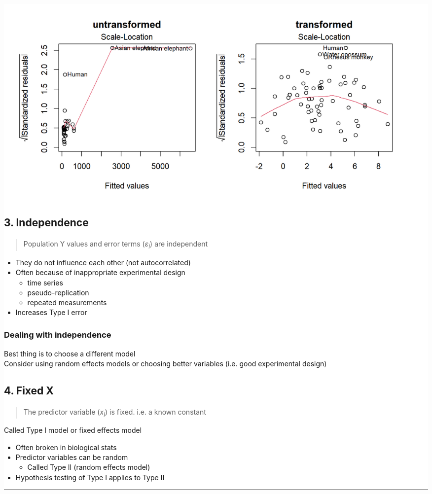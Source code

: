 <img src="03-assumptions_files/figure-html/resid-1.png" width="800" style="display: block; margin: auto;" />

## 3. Independence

> Population Y values and error terms ($\varepsilon_i$) are independent

* They do not influence each other (not autocorrelated)
* Often because of inappropriate experimental design
    * time series
    * pseudo-replication
    * repeated measurements
* Increases Type I error


### Dealing with independence

Best thing is to choose a different model  
Consider using random effects models or choosing better variables (i.e. good experimental design)

## 4. Fixed X

> The predictor variable ($x_i$) is fixed. i.e. a known constant

Called Type I model or fixed effects model  

* Often broken in biological stats
* Predictor variables can be random
    * Called Type II (random effects model)
* Hypothesis testing of Type I applies to Type II

*** 
